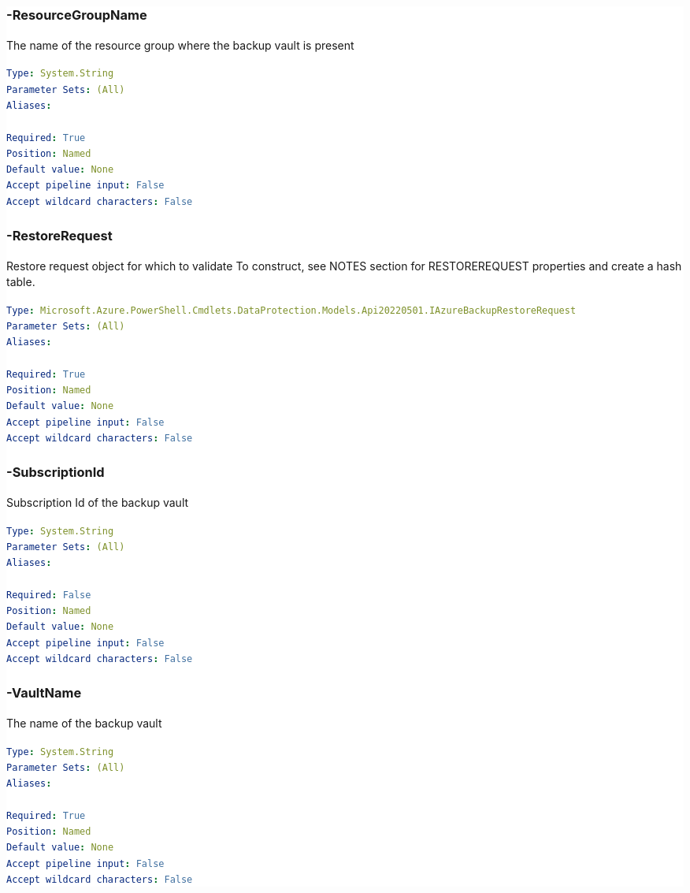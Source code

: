 ### -ResourceGroupName
The name of the resource group where the backup vault is present

```yaml
Type: System.String
Parameter Sets: (All)
Aliases:

Required: True
Position: Named
Default value: None
Accept pipeline input: False
Accept wildcard characters: False
```

### -RestoreRequest
Restore request object for which to validate
To construct, see NOTES section for RESTOREREQUEST properties and create a hash table.

```yaml
Type: Microsoft.Azure.PowerShell.Cmdlets.DataProtection.Models.Api20220501.IAzureBackupRestoreRequest
Parameter Sets: (All)
Aliases:

Required: True
Position: Named
Default value: None
Accept pipeline input: False
Accept wildcard characters: False
```

### -SubscriptionId
Subscription Id of the backup vault

```yaml
Type: System.String
Parameter Sets: (All)
Aliases:

Required: False
Position: Named
Default value: None
Accept pipeline input: False
Accept wildcard characters: False
```

### -VaultName
The name of the backup vault

```yaml
Type: System.String
Parameter Sets: (All)
Aliases:

Required: True
Position: Named
Default value: None
Accept pipeline input: False
Accept wildcard characters: False
```
